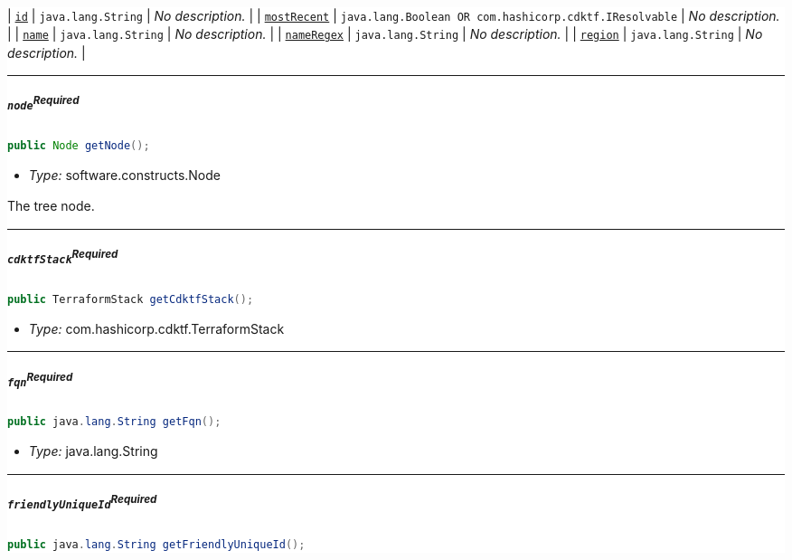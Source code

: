 | <code><a href="#@cdktf/provider-digitalocean.dataDigitaloceanVolumeSnapshot.DataDigitaloceanVolumeSnapshot.property.id">id</a></code> | <code>java.lang.String</code> | *No description.* |
| <code><a href="#@cdktf/provider-digitalocean.dataDigitaloceanVolumeSnapshot.DataDigitaloceanVolumeSnapshot.property.mostRecent">mostRecent</a></code> | <code>java.lang.Boolean OR com.hashicorp.cdktf.IResolvable</code> | *No description.* |
| <code><a href="#@cdktf/provider-digitalocean.dataDigitaloceanVolumeSnapshot.DataDigitaloceanVolumeSnapshot.property.name">name</a></code> | <code>java.lang.String</code> | *No description.* |
| <code><a href="#@cdktf/provider-digitalocean.dataDigitaloceanVolumeSnapshot.DataDigitaloceanVolumeSnapshot.property.nameRegex">nameRegex</a></code> | <code>java.lang.String</code> | *No description.* |
| <code><a href="#@cdktf/provider-digitalocean.dataDigitaloceanVolumeSnapshot.DataDigitaloceanVolumeSnapshot.property.region">region</a></code> | <code>java.lang.String</code> | *No description.* |

---

##### `node`<sup>Required</sup> <a name="node" id="@cdktf/provider-digitalocean.dataDigitaloceanVolumeSnapshot.DataDigitaloceanVolumeSnapshot.property.node"></a>

```java
public Node getNode();
```

- *Type:* software.constructs.Node

The tree node.

---

##### `cdktfStack`<sup>Required</sup> <a name="cdktfStack" id="@cdktf/provider-digitalocean.dataDigitaloceanVolumeSnapshot.DataDigitaloceanVolumeSnapshot.property.cdktfStack"></a>

```java
public TerraformStack getCdktfStack();
```

- *Type:* com.hashicorp.cdktf.TerraformStack

---

##### `fqn`<sup>Required</sup> <a name="fqn" id="@cdktf/provider-digitalocean.dataDigitaloceanVolumeSnapshot.DataDigitaloceanVolumeSnapshot.property.fqn"></a>

```java
public java.lang.String getFqn();
```

- *Type:* java.lang.String

---

##### `friendlyUniqueId`<sup>Required</sup> <a name="friendlyUniqueId" id="@cdktf/provider-digitalocean.dataDigitaloceanVolumeSnapshot.DataDigitaloceanVolumeSnapshot.property.friendlyUniqueId"></a>

```java
public java.lang.String getFriendlyUniqueId();
```
